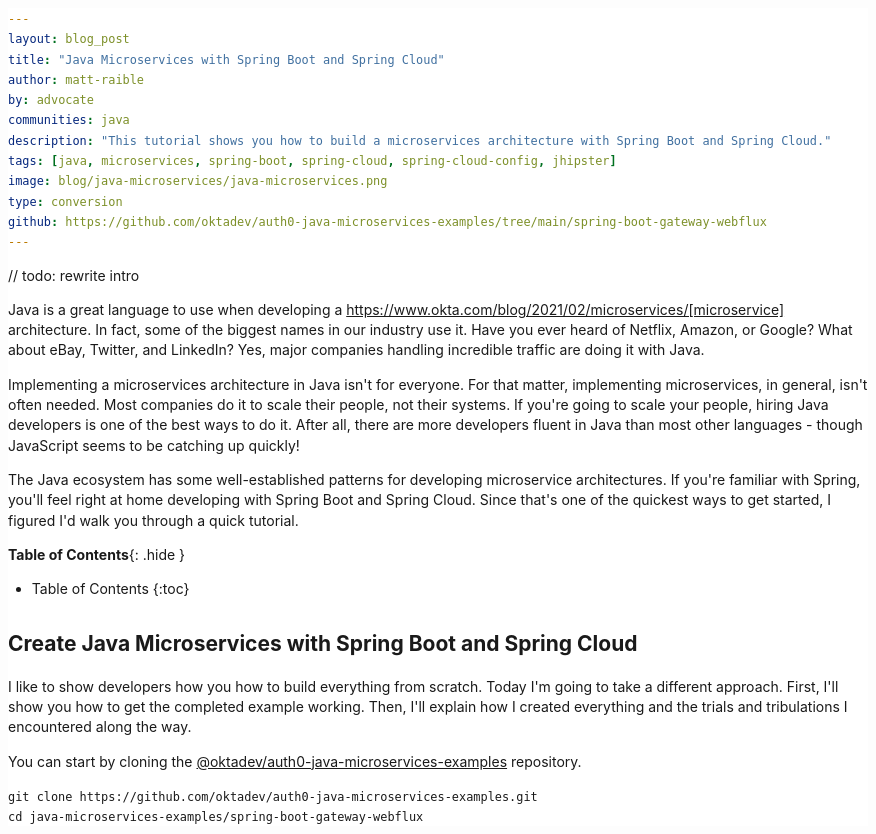 ```yaml
---
layout: blog_post
title: "Java Microservices with Spring Boot and Spring Cloud"
author: matt-raible
by: advocate
communities: java
description: "This tutorial shows you how to build a microservices architecture with Spring Boot and Spring Cloud."
tags: [java, microservices, spring-boot, spring-cloud, spring-cloud-config, jhipster]
image: blog/java-microservices/java-microservices.png
type: conversion
github: https://github.com/oktadev/auth0-java-microservices-examples/tree/main/spring-boot-gateway-webflux
---
```




// todo: rewrite intro

Java is a great language to use when developing a https://www.okta.com/blog/2021/02/microservices/[microservice] architecture. In fact, some of the biggest names in our industry use it. Have you ever heard of Netflix, Amazon, or Google? What about eBay, Twitter, and LinkedIn? Yes, major companies handling incredible traffic are doing it with Java.

Implementing a microservices architecture in Java isn't for everyone. For that matter, implementing microservices, in general, isn't often needed. Most companies do it to scale their people, not their systems. If you're going to scale your people, hiring Java developers is one of the best ways to do it. After all, there are more developers fluent in Java than most other languages - though JavaScript seems to be catching up quickly!

The Java ecosystem has some well-established patterns for developing microservice architectures. If you're familiar with Spring, you'll feel right at home developing with Spring Boot and Spring Cloud. Since that's one of the quickest ways to get started, I figured I'd walk you through a quick tutorial.

**Table of Contents**{: .hide }
* Table of Contents
{:toc}

## Create Java Microservices with Spring Boot and Spring Cloud

I like to show developers how you how to build everything from scratch. Today I'm going to take a different approach. First, I'll show you how to get the completed example working. Then, I'll explain how I created everything and the trials and tribulations I encountered along the way.

You can start by cloning the [@oktadev/auth0-java-microservices-examples](https://github.com/oktadev/auth0-java-microservices-examples) repository.

```shell
git clone https://github.com/oktadev/auth0-java-microservices-examples.git
cd java-microservices-examples/spring-boot-gateway-webflux
```

